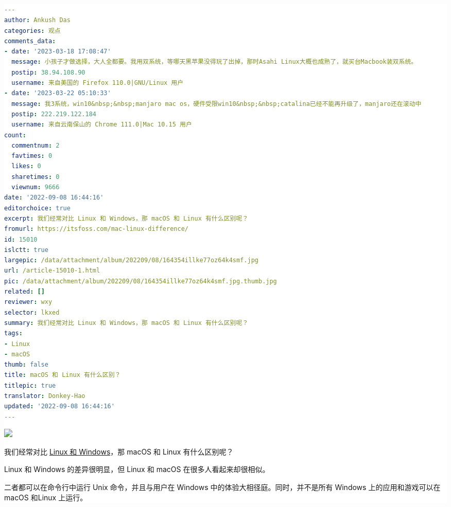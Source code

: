 ```yaml
---
author: Ankush Das
categories: 观点
comments_data:
- date: '2023-03-18 17:08:47'
  message: 小孩子才做选择，大人全都要。我用双系统，等哪天黑苹果没得玩了出掉，那时Asahi Linux大概也成熟了，就买台Macbook装双系统。
  postip: 38.94.108.90
  username: 来自美国的 Firefox 110.0|GNU/Linux 用户
- date: '2023-03-22 05:10:33'
  message: 我3系统，win10&nbsp;&nbsp;manjaro mac os，硬件受限win10&nbsp;&nbsp;catalina已经不能再升级了，manjaro还在滚动中
  postip: 222.219.122.184
  username: 来自云南保山的 Chrome 111.0|Mac 10.15 用户
count:
  commentnum: 2
  favtimes: 0
  likes: 0
  sharetimes: 0
  viewnum: 9666
date: '2022-09-08 16:44:16'
editorchoice: true
excerpt: 我们经常对比 Linux 和 Windows，那 macOS 和 Linux 有什么区别呢？
fromurl: https://itsfoss.com/mac-linux-difference/
id: 15010
islctt: true
largepic: /data/attachment/album/202209/08/164354illke77oz64k4smf.jpg
url: /article-15010-1.html
pic: /data/attachment/album/202209/08/164354illke77oz64k4smf.jpg.thumb.jpg
related: []
reviewer: wxy
selector: lkxed
summary: 我们经常对比 Linux 和 Windows，那 macOS 和 Linux 有什么区别呢？
tags:
- Linux
- macOS
thumb: false
title: macOS 和 Linux 有什么区别？
titlepic: true
translator: Donkey-Hao
updated: '2022-09-08 16:44:16'
---
```


![](/data/attachment/album/202209/08/164354illke77oz64k4smf.jpg)


我们经常对比 [Linux 和 Windows](https://itsfoss.com/linux-better-than-windows/)，那 macOS 和 Linux 有什么区别呢？


Linux 和 Windows 的差异很明显，但 Linux 和 macOS 在很多人看起来却很相似。


二者都可以在命令行中运行 Unix 命令，并且与用户在 Windows 中的体验大相径庭。同时，并不是所有 Windows 上的应用和游戏可以在 macOS 和Linux 上运行。
